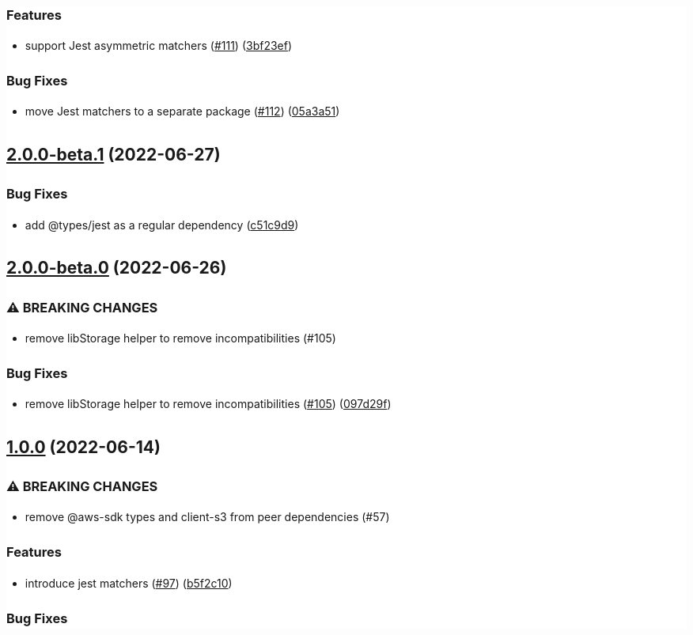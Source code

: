 ### Features

* support Jest asymmetric matchers ([#111](https://github.com/m-radzikowski/aws-sdk-client-mock/issues/111)) ([3bf23ef](https://github.com/m-radzikowski/aws-sdk-client-mock/commit/3bf23eff752e8cc9814fa44b95ad809baafe8aac))


### Bug Fixes

* move Jest matchers to a separate package ([#112](https://github.com/m-radzikowski/aws-sdk-client-mock/issues/112)) ([05a3a51](https://github.com/m-radzikowski/aws-sdk-client-mock/commit/05a3a51046b7076deaabdff96d4ead62145e08de))

## [2.0.0-beta.1](https://github.com/m-radzikowski/aws-sdk-client-mock/compare/v2.0.0-beta.0...v2.0.0-beta.1) (2022-06-27)


### Bug Fixes

* add @types/jest as a regular dependency ([c51c9d9](https://github.com/m-radzikowski/aws-sdk-client-mock/commit/c51c9d903a0e55285b93947b38ef6f1b0e06331e))

## [2.0.0-beta.0](https://github.com/m-radzikowski/aws-sdk-client-mock/compare/v1.0.0...v2.0.0-beta.0) (2022-06-26)


### ⚠ BREAKING CHANGES

* remove libStorage helper to remove incompatibilities (#105)

### Bug Fixes

* remove libStorage helper to remove incompatibilities ([#105](https://github.com/m-radzikowski/aws-sdk-client-mock/issues/105)) ([097d29f](https://github.com/m-radzikowski/aws-sdk-client-mock/commit/097d29f1cbcd55f21ceb8a1718af3c7e55eb9a6f))

## [1.0.0](https://github.com/m-radzikowski/aws-sdk-client-mock/compare/v0.6.2...v1.0.0) (2022-06-14)


### ⚠ BREAKING CHANGES

* remove @aws-sdk types and client-s3 from peer dependencies (#57)

### Features

* introduce jest matchers ([#97](https://github.com/m-radzikowski/aws-sdk-client-mock/issues/97)) ([b5f2c10](https://github.com/m-radzikowski/aws-sdk-client-mock/commit/b5f2c100075ad0d30856ec611bed739812b4a872))


### Bug Fixes
